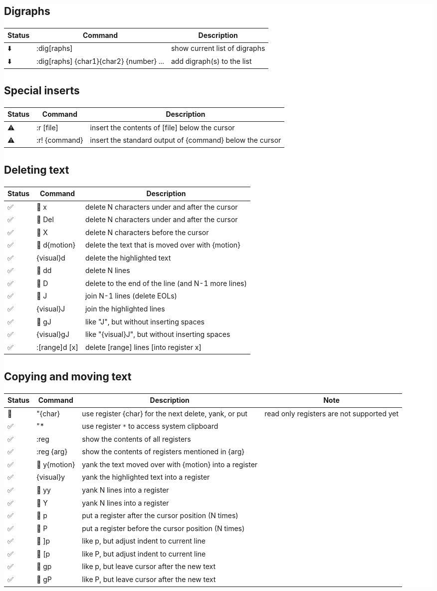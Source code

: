 ## Digraphs

Status | Command | Description
---|--------|------------------------------
:arrow_down: | :dig[raphs] | show current list of digraphs
:arrow_down: | :dig[raphs] {char1}{char2} {number} ... | add digraph(s) to the list

## Special inserts

Status | Command | Description
---|--------|------------------------------
:warning:   | :r [file]	    | insert the contents of [file] below the cursor
:warning:   | :r! {command}  | insert the standard output of {command} below the cursor

## Deleting text

Status | Command | Description
---|--------|------------------------------
:white_check_mark:    | :1234:  x		| delete N characters under and after the cursor
:white_check_mark:    | :1234:  Del	    | delete N characters under and after the cursor
:white_check_mark:    | :1234:  X		| delete N characters before the cursor
:white_check_mark:    | :1234:  d{motion}	| delete the text that is moved over with {motion}
:white_check_mark:    |    {visual}d	| delete the highlighted text
:white_check_mark:    | :1234:  dd	| 	delete N lines
:white_check_mark:    | :1234:  D		| delete to the end of the line (and N-1 more lines)
:white_check_mark:    | :1234:  J		| join N-1 lines (delete EOLs)
:white_check_mark:    |    {visual}J	| join the highlighted lines
:white_check_mark:    | :1234:  gJ	| 	like "J", but without inserting spaces
:white_check_mark:|   {visual}gJ	| like "{visual}J", but without inserting spaces
:white_check_mark:| :[range]d [x]	| delete [range] lines [into register x]

## Copying and moving text

Status | Command | Description | Note
---|--------|-------------|-----------------
:running:  | "{char}	        | use register {char} for the next delete, yank, or put | read only registers are not supported yet
:white_check_mark:   | "*	        | use register `*` to access system clipboard
:white_check_mark:   | :reg		| show the contents of all registers
:white_check_mark:   | :reg {arg}	        | show the contents of registers mentioned in {arg}
:white_check_mark:   | :1234:  y{motion}	| yank the text moved over with {motion} into a register
:white_check_mark:   |    {visual}y	| yank the highlighted text into a register
:white_check_mark:   | :1234:  yy		| yank N lines into a register
:white_check_mark:   | :1234:  Y		| yank N lines into a register
:white_check_mark:   | :1234:  p		| put a register after the cursor position (N times)
:white_check_mark:   | :1234:  P		| put a register before the cursor position (N times)
:white_check_mark:   | :1234:  ]p		| like p, but adjust indent to current line
:white_check_mark:   | :1234:  [p		| like P, but adjust indent to current line
:white_check_mark:   | :1234:  gp		| like p, but leave cursor after the new text
:white_check_mark:   | :1234:  gP		| like P, but leave cursor after the new text
